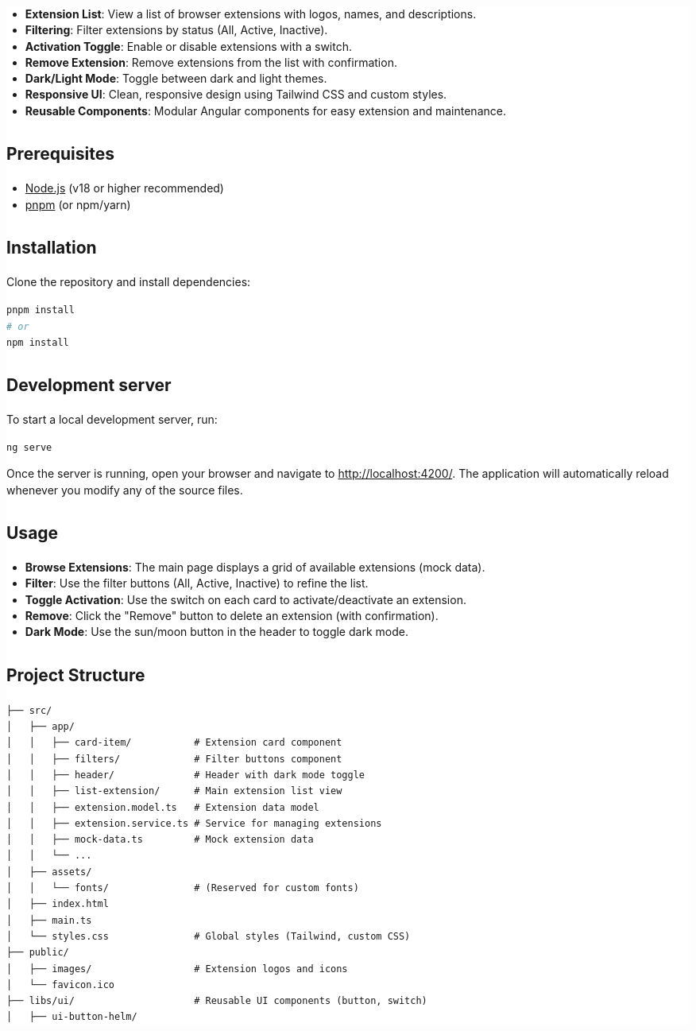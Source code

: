 - **Extension List**: View a list of browser extensions with logos, names, and descriptions.
- **Filtering**: Filter extensions by status (All, Active, Inactive).
- **Activation Toggle**: Enable or disable extensions with a switch.
- **Remove Extension**: Remove extensions from the list with confirmation.
- **Dark/Light Mode**: Toggle between dark and light themes.
- **Responsive UI**: Clean, responsive design using Tailwind CSS and custom styles.
- **Reusable Components**: Modular Angular components for easy extension and maintenance.

## Prerequisites

- [Node.js](https://nodejs.org/) (v18 or higher recommended)
- [pnpm](https://pnpm.io/) (or npm/yarn)

## Installation

Clone the repository and install dependencies:

```bash
pnpm install
# or
npm install
```

## Development server

To start a local development server, run:

```bash
ng serve
```

Once the server is running, open your browser and navigate to [http://localhost:4200/](http://localhost:4200/). The application will automatically reload whenever you modify any of the source files.

## Usage

- **Browse Extensions**: The main page displays a grid of available extensions (mock data).
- **Filter**: Use the filter buttons (All, Active, Inactive) to refine the list.
- **Toggle Activation**: Use the switch on each card to activate/deactivate an extension.
- **Remove**: Click the "Remove" button to delete an extension (with confirmation).
- **Dark Mode**: Use the sun/moon button in the header to toggle dark mode.

## Project Structure

```
├── src/
│   ├── app/
│   │   ├── card-item/           # Extension card component
│   │   ├── filters/             # Filter buttons component
│   │   ├── header/              # Header with dark mode toggle
│   │   ├── list-extension/      # Main extension list view
│   │   ├── extension.model.ts   # Extension data model
│   │   ├── extension.service.ts # Service for managing extensions
│   │   ├── mock-data.ts         # Mock extension data
│   │   └── ...
│   ├── assets/
│   │   └── fonts/               # (Reserved for custom fonts)
│   ├── index.html
│   ├── main.ts
│   └── styles.css               # Global styles (Tailwind, custom CSS)
├── public/
│   ├── images/                  # Extension logos and icons
│   └── favicon.ico
├── libs/ui/                     # Reusable UI components (button, switch)
│   ├── ui-button-helm/
```